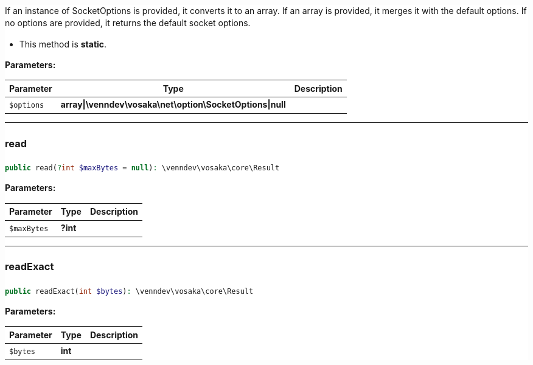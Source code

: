 If an instance of SocketOptions is provided, it converts it to an array.
If an array is provided, it merges it with the default options.
If no options are provided, it returns the default socket options.

* This method is **static**.




**Parameters:**

| Parameter | Type | Description |
|-----------|------|-------------|
| `$options` | **array&#124;\venndev\vosaka\net\option\SocketOptions&#124;null** |  |





***

### read



```php
public read(?int $maxBytes = null): \venndev\vosaka\core\Result
```








**Parameters:**

| Parameter | Type | Description |
|-----------|------|-------------|
| `$maxBytes` | **?int** |  |





***

### readExact



```php
public readExact(int $bytes): \venndev\vosaka\core\Result
```








**Parameters:**

| Parameter | Type | Description |
|-----------|------|-------------|
| `$bytes` | **int** |  |
